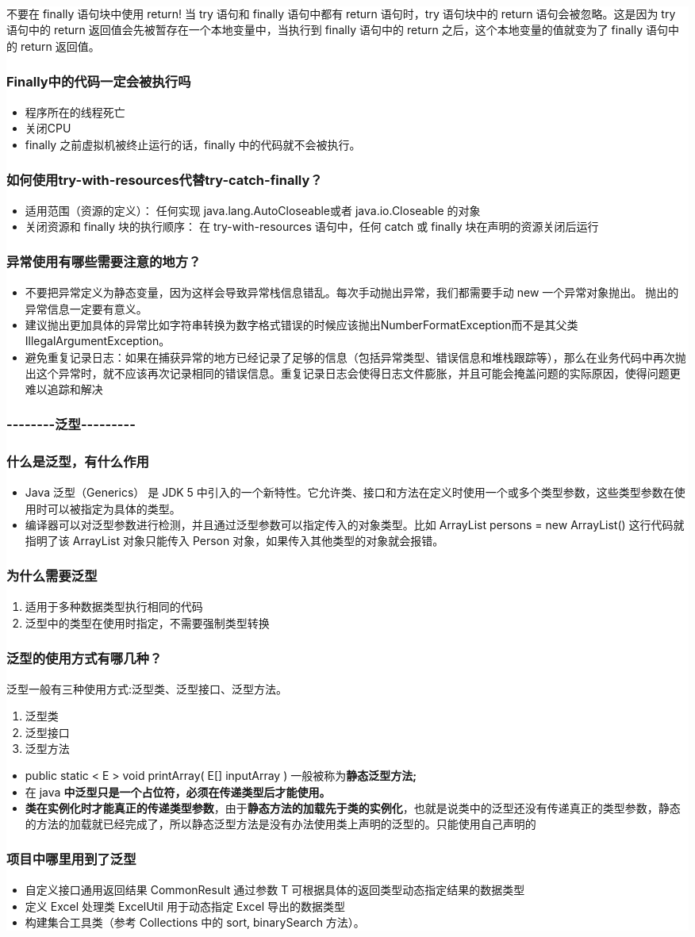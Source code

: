不要在 finally 语句块中使用 return! 当 try 语句和 finally 语句中都有 return 语句时，try 语句块中的 return 语句会被忽略。这是因为 try 语句中的 return 返回值会先被暂存在一个本地变量中，当执行到 finally 语句中的 return 之后，这个本地变量的值就变为了 finally 语句中的 return 返回值。

### Finally中的代码一定会被执行吗

- 程序所在的线程死亡
- 关闭CPU
- finally 之前虚拟机被终止运行的话，finally 中的代码就不会被执行。

### 如何使用try-with-resources代替try-catch-finally？

- 适用范围（资源的定义）： 任何实现 java.lang.AutoCloseable或者 java.io.Closeable 的对象
- 关闭资源和 finally 块的执行顺序： 在 try-with-resources 语句中，任何 catch 或 finally 块在声明的资源关闭后运行

### 异常使用有哪些需要注意的地方？

- 不要把异常定义为静态变量，因为这样会导致异常栈信息错乱。每次手动抛出异常，我们都需要手动 new 一个异常对象抛出。
  抛出的异常信息一定要有意义。
- 建议抛出更加具体的异常比如字符串转换为数字格式错误的时候应该抛出NumberFormatException而不是其父类IllegalArgumentException。
- 避免重复记录日志：如果在捕获异常的地方已经记录了足够的信息（包括异常类型、错误信息和堆栈跟踪等），那么在业务代码中再次抛出这个异常时，就不应该再次记录相同的错误信息。重复记录日志会使得日志文件膨胀，并且可能会掩盖问题的实际原因，使得问题更难以追踪和解决

### --------泛型---------

### 什么是泛型，有什么作用

- Java 泛型（Generics） 是 JDK 5 中引入的一个新特性。它允许类、接口和方法在定义时使用一个或多个类型参数，这些类型参数在使用时可以被指定为具体的类型。
- 编译器可以对泛型参数进行检测，并且通过泛型参数可以指定传入的对象类型。比如 ArrayList<Person> persons = new ArrayList<Person>() 这行代码就指明了该 ArrayList 对象只能传入 Person 对象，如果传入其他类型的对象就会报错。

### 为什么需要泛型

1. 适用于多种数据类型执行相同的代码
2. 泛型中的类型在使用时指定，不需要强制类型转换

### 泛型的使用方式有哪几种？

泛型一般有三种使用方式:泛型类、泛型接口、泛型方法。

1. 泛型类
2. 泛型接口
3. 泛型方法

- public static < E > void printArray( E[] inputArray ) 一般被称为**静态泛型方法;**
- 在 java **中泛型只是一个占位符，必须在传递类型后才能使用。**
- **类在实例化时才能真正的传递类型参数**，由于**静态方法的加载先于类的实例化**，也就是说类中的泛型还没有传递真正的类型参数，静态的方法的加载就已经完成了，所以静态泛型方法是没有办法使用类上声明的泛型的。只能使用自己声明的 <E>

### 项目中哪里用到了泛型

- 自定义接口通用返回结果 CommonResult<T> 通过参数 T 可根据具体的返回类型动态指定结果的数据类型
- 定义 Excel 处理类 ExcelUtil<T> 用于动态指定 Excel 导出的数据类型
- 构建集合工具类（参考 Collections 中的 sort, binarySearch 方法）。
